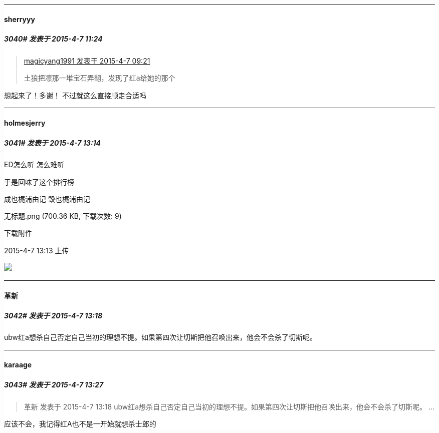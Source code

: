 
-----

####  sherryyy  
##### 3040#       发表于 2015-4-7 11:24


<blockquote><a href="httphttps://bbs.saraba1st.com/2b/forum.php?mod=redirect&amp;goto=findpost&amp;pid=28592379&amp;ptid=1062472" target="_blank">magicyang1991 发表于 2015-4-7 09:21</a>

土狼把凛那一堆宝石弄翻，发现了红a给她的那个</blockquote>
想起来了！多谢！
不过就这么直接顺走合适吗


-----

####  holmesjerry  
##### 3041#       发表于 2015-4-7 13:14


ED怎么听 怎么难听


于是回味了这个排行榜


成也梶浦由记 毁也梶浦由记


无标题.png
(700.36 KB, 下载次数: 9)


下载附件


2015-4-7 13:13 上传


<img src="http://img.saraba1st.com/forum/201504/07/131359oyl6qfyyhhqz6ehi.png" referrerpolicy="no-referrer">


-----

####  革新  
##### 3042#       发表于 2015-4-7 13:18


ubw红a想杀自己否定自己当初的理想不提。如果第四次让切斯把他召唤出来，他会不会杀了切斯呢。


-----

####  karaage  
##### 3043#       发表于 2015-4-7 13:27


<blockquote>革新 发表于 2015-4-7 13:18
ubw红a想杀自己否定自己当初的理想不提。如果第四次让切斯把他召唤出来，他会不会杀了切斯呢。 ...</blockquote>
应该不会，我记得红A也不是一开始就想杀士郎的
